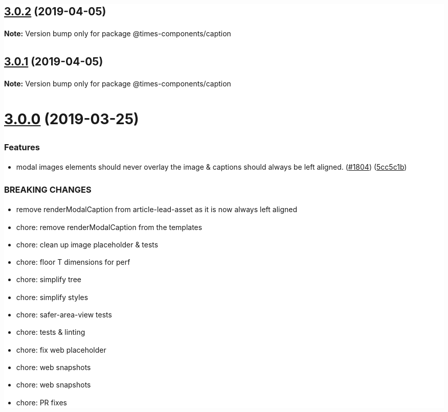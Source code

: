 

## [3.0.2](https://github.com/newsuk/times-components/compare/@times-components/caption@3.0.1...@times-components/caption@3.0.2) (2019-04-05)

**Note:** Version bump only for package @times-components/caption





## [3.0.1](https://github.com/newsuk/times-components/compare/@times-components/caption@3.0.0...@times-components/caption@3.0.1) (2019-04-05)

**Note:** Version bump only for package @times-components/caption





# [3.0.0](https://github.com/newsuk/times-components/compare/@times-components/caption@2.3.31...@times-components/caption@3.0.0) (2019-03-25)


### Features

* modal images elements should never overlay the image & captions should always be left aligned.  ([#1804](https://github.com/newsuk/times-components/issues/1804)) ([5cc5c1b](https://github.com/newsuk/times-components/commit/5cc5c1b))


### BREAKING CHANGES

* remove renderModalCaption from article-lead-asset as it is now always left aligned

* chore: remove renderModalCaption from the templates

* chore: clean up image placeholder & tests

* chore: floor T dimensions for perf

* chore: simplify tree

* chore: simplify styles

* chore: safer-area-view tests

* chore: tests & linting

* chore: fix web placeholder

* chore: web snapshots

* chore: web snapshots

* chore: PR fixes
